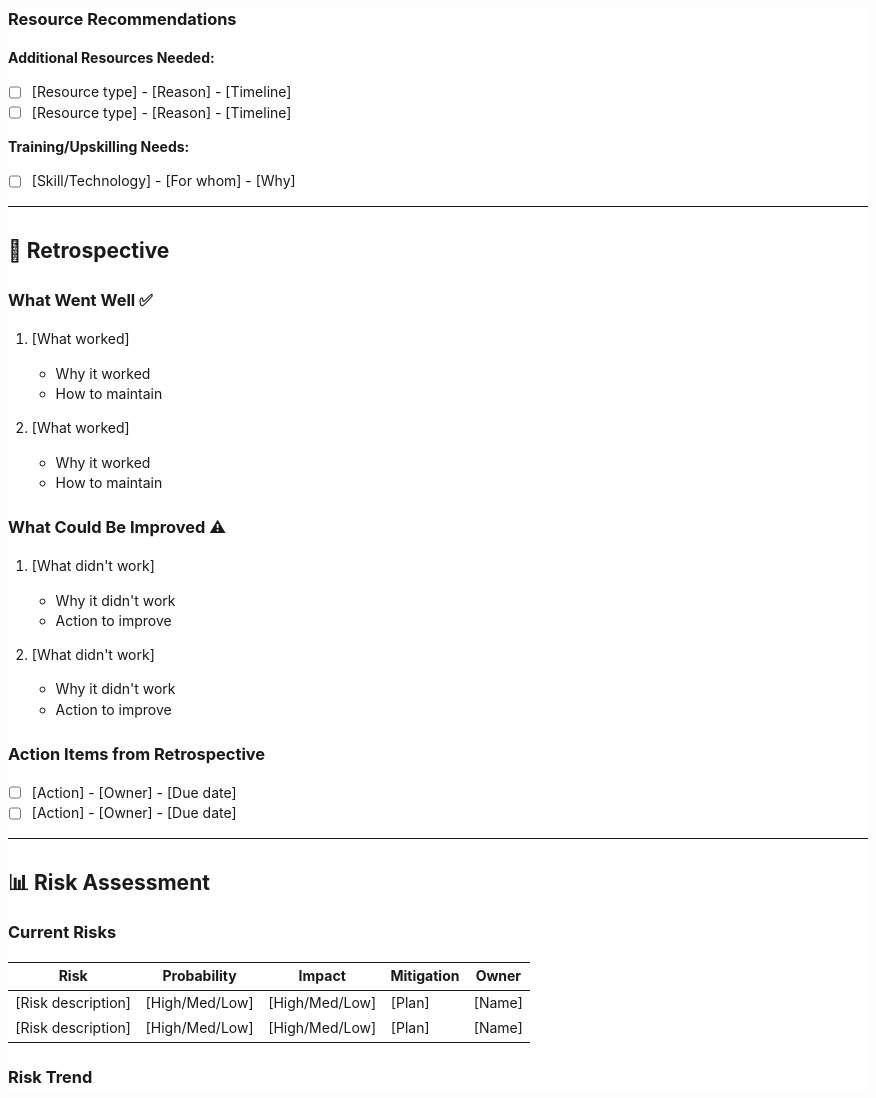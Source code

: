 ### Resource Recommendations

**Additional Resources Needed:**

- [ ] [Resource type] - [Reason] - [Timeline]
- [ ] [Resource type] - [Reason] - [Timeline]

**Training/Upskilling Needs:**

- [ ] [Skill/Technology] - [For whom] - [Why]

---

## 🔄 Retrospective

### What Went Well ✅

1. [What worked]
   - Why it worked
   - How to maintain

2. [What worked]
   - Why it worked
   - How to maintain

### What Could Be Improved ⚠️

1. [What didn't work]
   - Why it didn't work
   - Action to improve

2. [What didn't work]
   - Why it didn't work
   - Action to improve

### Action Items from Retrospective

- [ ] [Action] - [Owner] - [Due date]
- [ ] [Action] - [Owner] - [Due date]

---

## 📊 Risk Assessment

### Current Risks

| Risk               | Probability    | Impact         | Mitigation | Owner  |
| ------------------ | -------------- | -------------- | ---------- | ------ |
| [Risk description] | [High/Med/Low] | [High/Med/Low] | [Plan]     | [Name] |
| [Risk description] | [High/Med/Low] | [High/Med/Low] | [Plan]     | [Name] |

### Risk Trend
